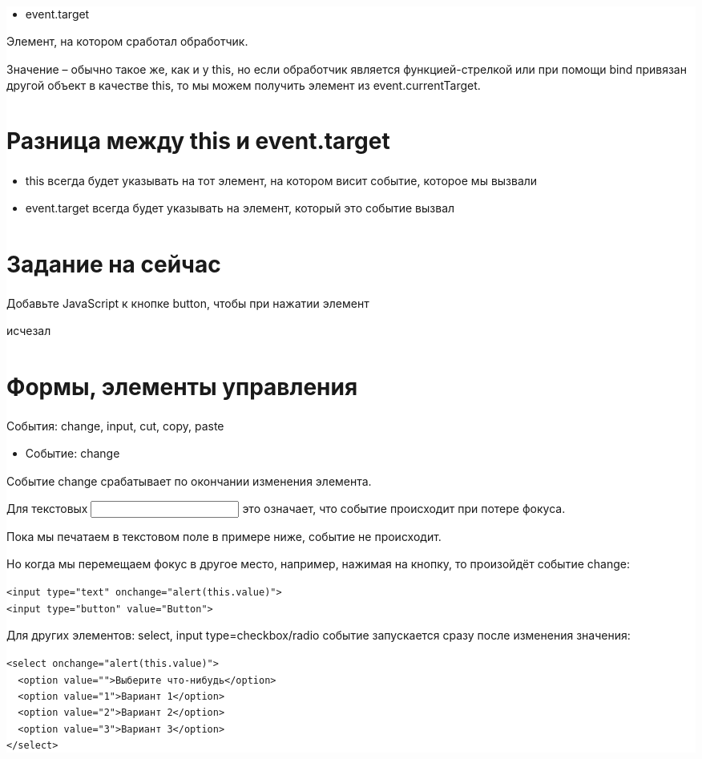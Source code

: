 - event.target

Элемент, на котором сработал обработчик. 

Значение – обычно такое же, как и у this, но если обработчик является функцией-стрелкой или при помощи bind привязан другой объект в качестве this, то мы можем получить элемент из event.currentTarget.


# Разница между this и event.target

- this всегда будет указывать на тот элемент, на котором висит событие, которое мы вызвали

- event.target всегда будет указывать на элемент, который это событие вызвал



# Задание на сейчас

Добавьте JavaScript к кнопке button, чтобы при нажатии элемент <div id="text"> исчезал


# Формы, элементы управления

События: change, input, cut, copy, paste

- Событие: change

Событие change срабатывает по окончании изменения элемента.

Для текстовых <input> это означает, что событие происходит при потере фокуса.

Пока мы печатаем в текстовом поле в примере ниже, событие не происходит. 

Но когда мы перемещаем фокус в другое место, например, нажимая на кнопку, то произойдёт событие change:

```
<input type="text" onchange="alert(this.value)">
<input type="button" value="Button">

```

Для других элементов: select, input type=checkbox/radio событие запускается сразу после изменения значения:

```
<select onchange="alert(this.value)">
  <option value="">Выберите что-нибудь</option>
  <option value="1">Вариант 1</option>
  <option value="2">Вариант 2</option>
  <option value="3">Вариант 3</option>
</select>

```

